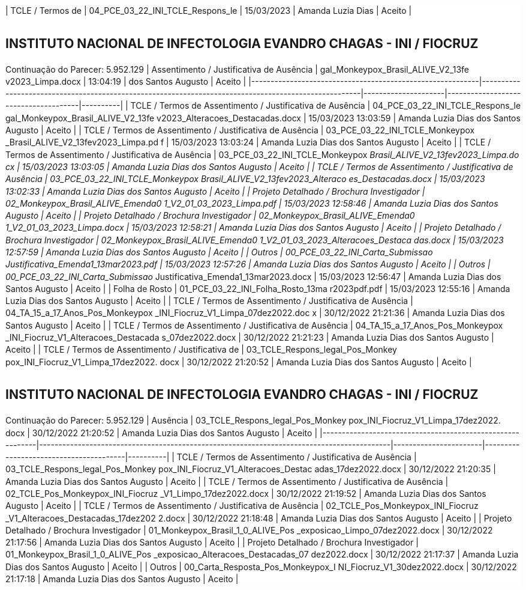 | TCLE / Termos de                                                      | 04_PCE_03_22_INI_TCLE_Respons_le                                                                                          | 15/03/2023            | Amanda Luzia Dias                      | Aceito   |
## INSTITUTO NACIONAL DE INFECTOLOGIA EVANDRO CHAGAS - INI / FIOCRUZ

Continuação do Parecer: 5.952.129
| Assentimento / Justificativa de Ausência                  | gal_Monkeypox_Brasil_ALIVE_V2_13fe v2023_Limpa.docx                                                  | 13:04:19            | dos Santos Augusto                   | Aceito   |
|-----------------------------------------------------------|------------------------------------------------------------------------------------------------------|---------------------|--------------------------------------|----------|
| TCLE / Termos de Assentimento / Justificativa de Ausência | 04_PCE_03_22_INI_TCLE_Respons_le gal_Monkeypox_Brasil_ALIVE_V2_13fe v2023_Alteracoes_Destacadas.docx | 15/03/2023 13:03:59 | Amanda Luzia Dias dos Santos Augusto | Aceito   |
| TCLE / Termos de Assentimento / Justificativa de Ausência | 03_PCE_03_22_INI_TCLE_Monkeypox _Brasil_ALIVE_V2_13fev2023_Limpa.pd f                                | 15/03/2023 13:03:24 | Amanda Luzia Dias dos Santos Augusto | Aceito   |
| TCLE / Termos de Assentimento / Justificativa de Ausência | 03_PCE_03_22_INI_TCLE_Monkeypox _Brasil_ALIVE_V2_13fev2023_Limpa.do cx                               | 15/03/2023 13:03:05 | Amanda Luzia Dias dos Santos Augusto | Aceito   |
| TCLE / Termos de Assentimento / Justificativa de Ausência | 03_PCE_03_22_INI_TCLE_Monkeypox _Brasil_ALIVE_V2_13fev2023_Alteraco es_Destacadas.docx               | 15/03/2023 13:02:33 | Amanda Luzia Dias dos Santos Augusto | Aceito   |
| Projeto Detalhado / Brochura Investigador                 | 02_Monkeypox_Brasil_ALIVE_Emenda0 1_V2_01_03_2023_Limpa.pdf                                          | 15/03/2023 12:58:46 | Amanda Luzia Dias dos Santos Augusto | Aceito   |
| Projeto Detalhado / Brochura Investigador                 | 02_Monkeypox_Brasil_ALIVE_Emenda0 1_V2_01_03_2023_Limpa.docx                                         | 15/03/2023 12:58:21 | Amanda Luzia Dias dos Santos Augusto | Aceito   |
| Projeto Detalhado / Brochura Investigador                 | 02_Monkeypox_Brasil_ALIVE_Emenda0 1_V2_01_03_2023_Alteracoes_Destaca das.docx                        | 15/03/2023 12:57:59 | Amanda Luzia Dias dos Santos Augusto | Aceito   |
| Outros                                                    | 00_PCE_03_22_INI_Carta_Submissao_ Justificativa_Emenda1_13mar2023.pdf                                | 15/03/2023 12:57:26 | Amanda Luzia Dias dos Santos Augusto | Aceito   |
| Outros                                                    | 00_PCE_03_22_INI_Carta_Submissao_ Justificativa_Emenda1_13mar2023.docx                               | 15/03/2023 12:56:47 | Amanda Luzia Dias dos Santos Augusto | Aceito   |
| Folha de Rosto                                            | 01_PCE_03_22_INI_Folha_Rosto_13ma r2023pdf.pdf                                                       | 15/03/2023 12:55:16 | Amanda Luzia Dias dos Santos Augusto | Aceito   |
| TCLE / Termos de Assentimento / Justificativa de Ausência | 04_TA_15_a_17_Anos_Pos_Monkeypox _INI_Fiocruz_V1_Limpa_07dez2022.doc x                               | 30/12/2022 21:21:36 | Amanda Luzia Dias dos Santos Augusto | Aceito   |
| TCLE / Termos de Assentimento / Justificativa de Ausência | 04_TA_15_a_17_Anos_Pos_Monkeypox _INI_Fiocruz_V1_Alteracoes_Destacada s_07dez2022.docx               | 30/12/2022 21:21:23 | Amanda Luzia Dias dos Santos Augusto | Aceito   |
| TCLE / Termos de Assentimento / Justificativa de          | 03_TCLE_Respons_legal_Pos_Monkey pox_INI_Fiocruz_V1_Limpa_17dez2022. docx                            | 30/12/2022 21:20:52 | Amanda Luzia Dias dos Santos Augusto | Aceito   |
## INSTITUTO NACIONAL DE INFECTOLOGIA EVANDRO CHAGAS - INI / FIOCRUZ

Continuação do Parecer: 5.952.129
| Ausência                                                  | 03_TCLE_Respons_legal_Pos_Monkey pox_INI_Fiocruz_V1_Limpa_17dez2022. docx                 | 30/12/2022 21:20:52   | Amanda Luzia Dias dos Santos Augusto   | Aceito   |
|-----------------------------------------------------------|-------------------------------------------------------------------------------------------|-----------------------|----------------------------------------|----------|
| TCLE / Termos de Assentimento / Justificativa de Ausência | 03_TCLE_Respons_legal_Pos_Monkey pox_INI_Fiocruz_V1_Alteracoes_Destac adas_17dez2022.docx | 30/12/2022 21:20:35   | Amanda Luzia Dias dos Santos Augusto   | Aceito   |
| TCLE / Termos de Assentimento / Justificativa de Ausência | 02_TCLE_Pos_Monkeypox_INI_Fiocruz _V1_Limpo_17dez2022.docx                                | 30/12/2022 21:19:52   | Amanda Luzia Dias dos Santos Augusto   | Aceito   |
| TCLE / Termos de Assentimento / Justificativa de Ausência | 02_TCLE_Pos_Monkeypox_INI_Fiocruz _V1_Alteracoes_Destacadas_17dez202 2.docx               | 30/12/2022 21:18:48   | Amanda Luzia Dias dos Santos Augusto   | Aceito   |
| Projeto Detalhado / Brochura Investigador                 | 01_Monkeypox_Brasil_1_0_ALIVE_Pos _exposicao_Limpo_07dez2022.docx                         | 30/12/2022 21:17:56   | Amanda Luzia Dias dos Santos Augusto   | Aceito   |
| Projeto Detalhado / Brochura Investigador                 | 01_Monkeypox_Brasil_1_0_ALIVE_Pos _exposicao_Alteracoes_Destacadas_07 dez2022.docx        | 30/12/2022 21:17:37   | Amanda Luzia Dias dos Santos Augusto   | Aceito   |
| Outros                                                    | 00_Carta_Resposta_Pos_Monkeypox_I NI_Fiocruz_V1_30dez2022.docx                            | 30/12/2022 21:17:18   | Amanda Luzia Dias dos Santos Augusto   | Aceito   |